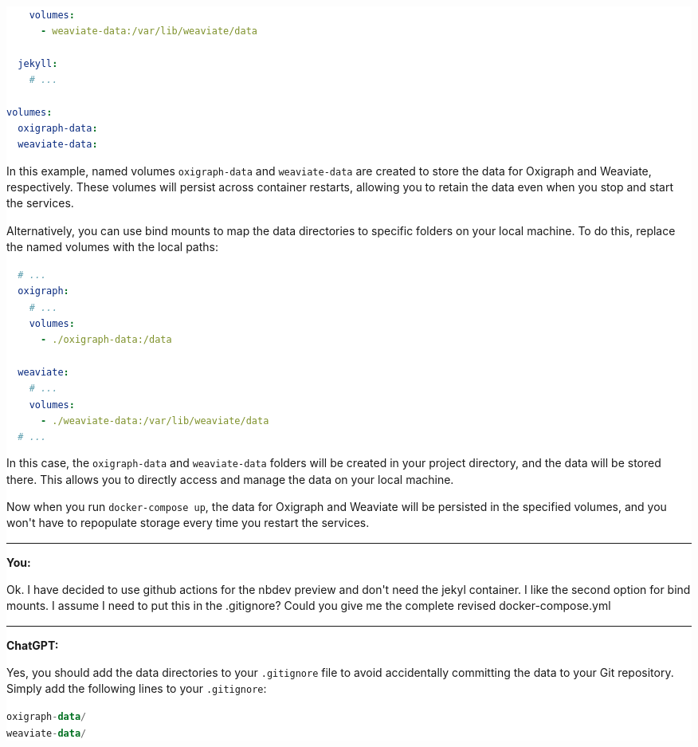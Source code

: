 ```yaml
    volumes:
      - weaviate-data:/var/lib/weaviate/data

  jekyll:
    # ...

volumes:
  oxigraph-data:
  weaviate-data:
```

In this example, named volumes `oxigraph-data` and `weaviate-data` are created to store the data for Oxigraph and Weaviate, respectively. These volumes will persist across container restarts, allowing you to retain the data even when you stop and start the services.

Alternatively, you can use bind mounts to map the data directories to specific folders on your local machine. To do this, replace the named volumes with the local paths:

```yaml
  # ...
  oxigraph:
    # ...
    volumes:
      - ./oxigraph-data:/data

  weaviate:
    # ...
    volumes:
      - ./weaviate-data:/var/lib/weaviate/data
  # ...
```

In this case, the `oxigraph-data` and `weaviate-data` folders will be created in your project directory, and the data will be stored there. This allows you to directly access and manage the data on your local machine.

Now when you run `docker-compose up`, the data for Oxigraph and Weaviate will be persisted in the specified volumes, and you won't have to repopulate storage every time you restart the services.

* * *

**You:**

Ok. I have decided to use github actions for the nbdev preview and don't need the jekyl container. I like the second option for bind mounts. I assume I need to put this in the .gitignore? Could you give me the complete revised docker-compose.yml

* * *

**ChatGPT:**

Yes, you should add the data directories to your `.gitignore` file to avoid accidentally committing the data to your Git repository. Simply add the following lines to your `.gitignore`:

```kotlin
oxigraph-data/
weaviate-data/
```
